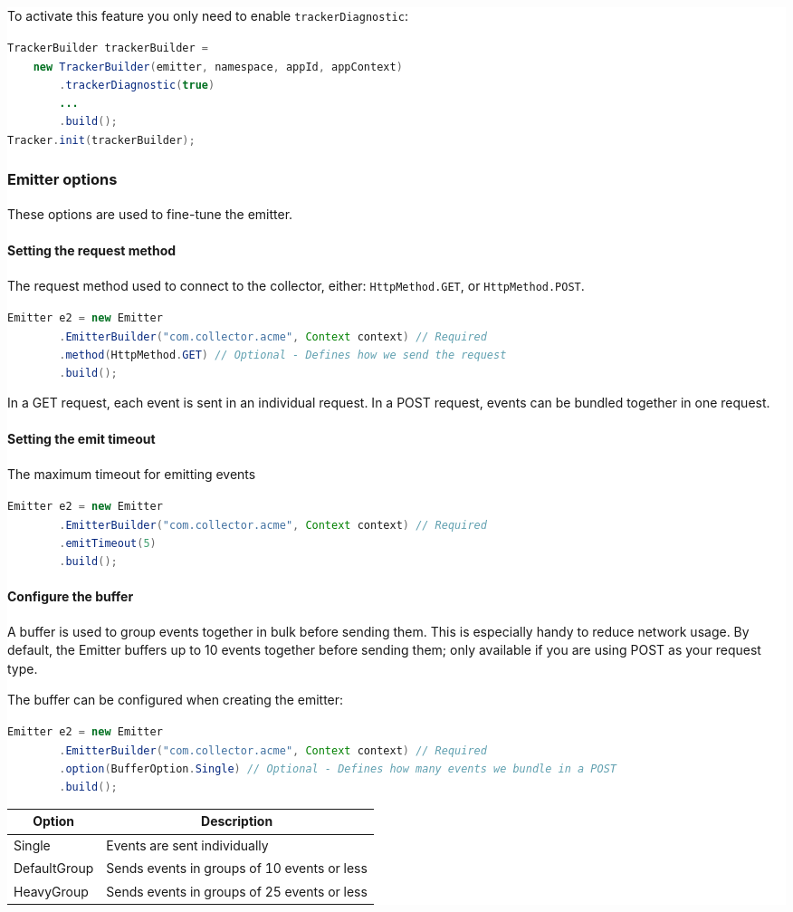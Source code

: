 To activate this feature you only need to enable `trackerDiagnostic`:

```java
TrackerBuilder trackerBuilder =
    new TrackerBuilder(emitter, namespace, appId, appContext)
        .trackerDiagnostic(true)
        ...
        .build();
Tracker.init(trackerBuilder);
```

### Emitter options

These options are used to fine-tune the emitter.

#### Setting the request method

The request method used to connect to the collector, either: `HttpMethod.GET`, or `HttpMethod.POST`.

```java
Emitter e2 = new Emitter
        .EmitterBuilder("com.collector.acme", Context context) // Required
        .method(HttpMethod.GET) // Optional - Defines how we send the request
        .build();
```

In a GET request, each event is sent in an individual request. In a POST request, events can be bundled together in one request.

#### Setting the emit timeout

The maximum timeout for emitting events

```java
Emitter e2 = new Emitter
        .EmitterBuilder("com.collector.acme", Context context) // Required
        .emitTimeout(5)
        .build();
```

#### Configure the buffer

A buffer is used to group events together in bulk before sending them. This is especially handy to reduce network usage. By default, the Emitter buffers up to 10 events together before sending them; only available if you are using POST as your request type.

The buffer can be configured when creating the emitter:

```java
Emitter e2 = new Emitter
        .EmitterBuilder("com.collector.acme", Context context) // Required
        .option(BufferOption.Single) // Optional - Defines how many events we bundle in a POST
        .build();
```

| Option | Description |
| --- | --- |
| Single | Events are sent individually |
| DefaultGroup | Sends events in groups of 10 events or less |
| HeavyGroup | Sends events in groups of 25 events or less |
